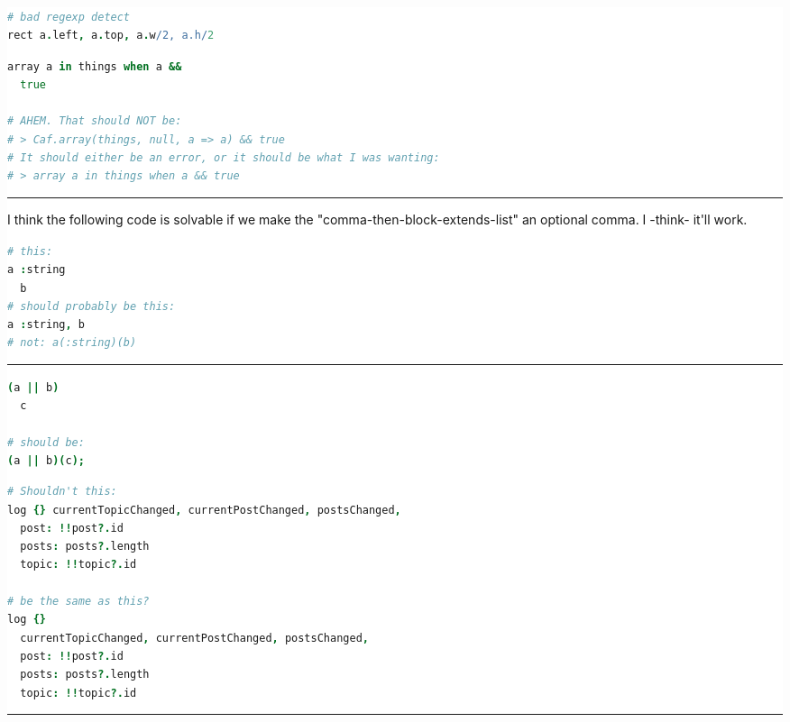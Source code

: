 
```coffeescript
# bad regexp detect
rect a.left, a.top, a.w/2, a.h/2
```


```coffeescript
array a in things when a &&
  true

# AHEM. That should NOT be:
# > Caf.array(things, null, a => a) && true
# It should either be an error, or it should be what I was wanting:
# > array a in things when a && true

```
---

I think the following code is solvable if we make the "comma-then-block-extends-list" an optional comma. I -think- it'll work.

```coffeescript
# this:
a :string
  b
# should probably be this:
a :string, b
# not: a(:string)(b)
```

---

```coffeescript
(a || b)
  c

# should be:
(a || b)(c);
```


```coffeescript
# Shouldn't this:
log {} currentTopicChanged, currentPostChanged, postsChanged,
  post: !!post?.id
  posts: posts?.length
  topic: !!topic?.id

# be the same as this?
log {}
  currentTopicChanged, currentPostChanged, postsChanged,
  post: !!post?.id
  posts: posts?.length
  topic: !!topic?.id
```

---
